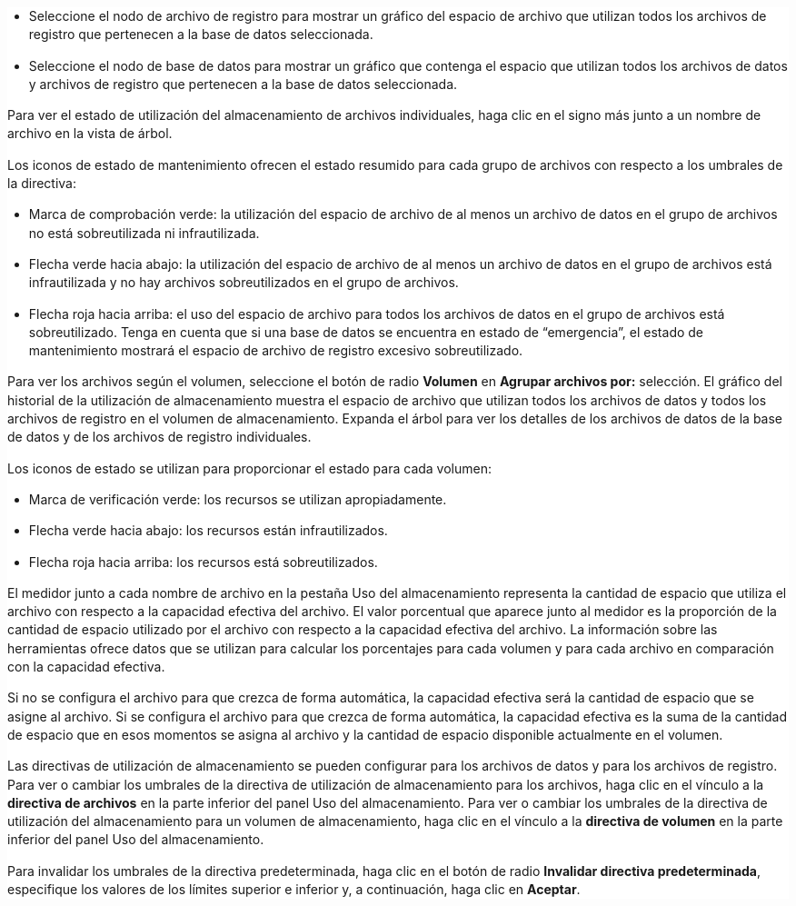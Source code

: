 -   Seleccione el nodo de archivo de registro para mostrar un gráfico del espacio de archivo que utilizan todos los archivos de registro que pertenecen a la base de datos seleccionada.  
  
-   Seleccione el nodo de base de datos para mostrar un gráfico que contenga el espacio que utilizan todos los archivos de datos y archivos de registro que pertenecen a la base de datos seleccionada.  
  
 Para ver el estado de utilización del almacenamiento de archivos individuales, haga clic en el signo más junto a un nombre de archivo en la vista de árbol.  
  
 Los iconos de estado de mantenimiento ofrecen el estado resumido para cada grupo de archivos con respecto a los umbrales de la directiva:  
  
-   Marca de comprobación verde: la utilización del espacio de archivo de al menos un archivo de datos en el grupo de archivos no está sobreutilizada ni infrautilizada.  
  
-   Flecha verde hacia abajo: la utilización del espacio de archivo de al menos un archivo de datos en el grupo de archivos está infrautilizada y no hay archivos sobreutilizados en el grupo de archivos.  
  
-   Flecha roja hacia arriba: el uso del espacio de archivo para todos los archivos de datos en el grupo de archivos está sobreutilizado. Tenga en cuenta que si una base de datos se encuentra en estado de “emergencia”, el estado de mantenimiento mostrará el espacio de archivo de registro excesivo sobreutilizado.  
  
 Para ver los archivos según el volumen, seleccione el botón de radio **Volumen** en **Agrupar archivos por:** selección. El gráfico del historial de la utilización de almacenamiento muestra el espacio de archivo que utilizan todos los archivos de datos y todos los archivos de registro en el volumen de almacenamiento. Expanda el árbol para ver los detalles de los archivos de datos de la base de datos y de los archivos de registro individuales.  
  
 Los iconos de estado se utilizan para proporcionar el estado para cada volumen:  
  
-   Marca de verificación verde: los recursos se utilizan apropiadamente.  
  
-   Flecha verde hacia abajo: los recursos están infrautilizados.  
  
-   Flecha roja hacia arriba: los recursos está sobreutilizados.  
  
 El medidor junto a cada nombre de archivo en la pestaña Uso del almacenamiento representa la cantidad de espacio que utiliza el archivo con respecto a la capacidad efectiva del archivo. El valor porcentual que aparece junto al medidor es la proporción de la cantidad de espacio utilizado por el archivo con respecto a la capacidad efectiva del archivo. La información sobre las herramientas ofrece datos que se utilizan para calcular los porcentajes para cada volumen y para cada archivo en comparación con la capacidad efectiva.  
  
 Si no se configura el archivo para que crezca de forma automática, la capacidad efectiva será la cantidad de espacio que se asigne al archivo. Si se configura el archivo para que crezca de forma automática, la capacidad efectiva es la suma de la cantidad de espacio que en esos momentos se asigna al archivo y la cantidad de espacio disponible actualmente en el volumen.  
  
 Las directivas de utilización de almacenamiento se pueden configurar para los archivos de datos y para los archivos de registro. Para ver o cambiar los umbrales de la directiva de utilización de almacenamiento para los archivos, haga clic en el vínculo a la **directiva de archivos** en la parte inferior del panel Uso del almacenamiento. Para ver o cambiar los umbrales de la directiva de utilización del almacenamiento para un volumen de almacenamiento, haga clic en el vínculo a la **directiva de volumen** en la parte inferior del panel Uso del almacenamiento.  
  
 Para invalidar los umbrales de la directiva predeterminada, haga clic en el botón de radio **Invalidar directiva predeterminada**, especifique los valores de los límites superior e inferior y, a continuación, haga clic en **Aceptar**.  
  